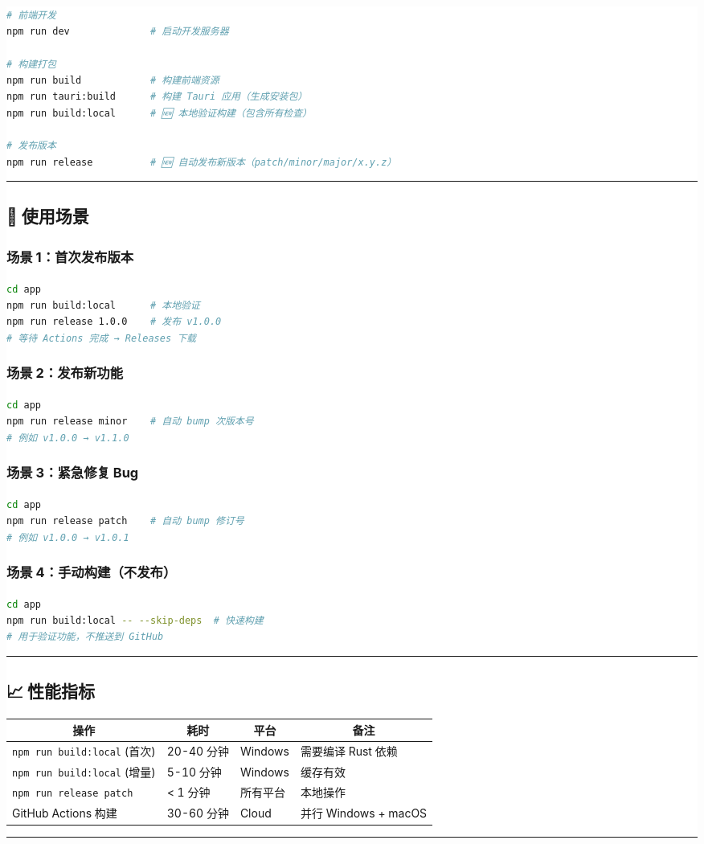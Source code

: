 ```bash
# 前端开发
npm run dev              # 启动开发服务器

# 构建打包
npm run build            # 构建前端资源
npm run tauri:build      # 构建 Tauri 应用（生成安装包）
npm run build:local      # 🆕 本地验证构建（包含所有检查）

# 发布版本
npm run release          # 🆕 自动发布新版本（patch/minor/major/x.y.z）
```

---

## 🔑 使用场景

### 场景 1：首次发布版本
```bash
cd app
npm run build:local      # 本地验证
npm run release 1.0.0    # 发布 v1.0.0
# 等待 Actions 完成 → Releases 下载
```

### 场景 2：发布新功能
```bash
cd app
npm run release minor    # 自动 bump 次版本号
# 例如 v1.0.0 → v1.1.0
```

### 场景 3：紧急修复 Bug
```bash
cd app
npm run release patch    # 自动 bump 修订号
# 例如 v1.0.0 → v1.0.1
```

### 场景 4：手动构建（不发布）
```bash
cd app
npm run build:local -- --skip-deps  # 快速构建
# 用于验证功能，不推送到 GitHub
```

---

## 📈 性能指标

| 操作 | 耗时 | 平台 | 备注 |
|------|------|------|------|
| `npm run build:local` (首次) | 20-40 分钟 | Windows | 需要编译 Rust 依赖 |
| `npm run build:local` (增量) | 5-10 分钟 | Windows | 缓存有效 |
| `npm run release patch` | < 1 分钟 | 所有平台 | 本地操作 |
| GitHub Actions 构建 | 30-60 分钟 | Cloud | 并行 Windows + macOS |

---